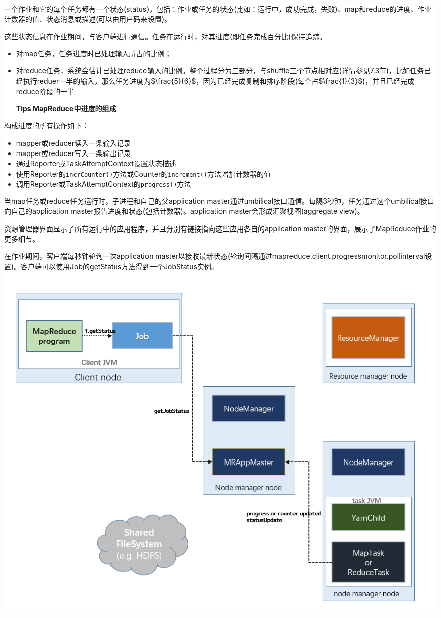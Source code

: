 一个作业和它的每个任务都有一个状态(status)，包括：作业或任务的状态(比如：运行中，成功完成，失败)、map和reduce的进度、作业计数器的值、状态消息或描述(可以由用户码来设置)。

这些状态信息在作业期间，与客户端进行通信。任务在运行时，对其进度(即任务完成百分比)保持追踪。

- 对map任务，任务进度时已处理输入所占的比例；

- 对reduce任务，系统会估计已处理reduce输入的比例。整个过程分为三部分，与shuffle三个节点相对应(详情参见7.3节)，比如任务已经执行reduer一半的输入，那么任务进度为$\frac{5}{6}$，因为已经完成复制和排序阶段(每个占$\frac{1}{3}$)，并且已经完成reduce阶段的一半

	**Tips MapReduce中进度的组成**

构成进度的所有操作如下：

- mapper或reducer读入一条输入记录
- mapper或reducer写入一条输出记录
- 通过Reporter或TaskAttemptContext设置状态描述
- 使用Reporter的`incrCounter()`方法或Counter的`increment()`方法增加计数器的值
- 调用Reporter或TaskAttemptContext的`progress()`方法

当map任务或reduce任务运行时，子进程和自己的父application master通过umbilical接口通信。每隔3秒钟，任务通过这个umbilical接口向自己的application master报告进度和状态(包括计数器)。application master会形成汇聚视图(aggregate view)。

资源管理器界面显示了所有运行中的应用程序，并且分别有链接指向这些应用各自的application master的界面，展示了MapReduce作业的更多细节。

在作业期间，客户端每秒钟轮询一次application master以接收最新状态(轮询间隔通过mapreduce.client.progressmonitor.pollinterval设置)。客户端可以使用Job的getStatus方法得到一个JobStatus实例。

![](./img/7-3.jpg)
